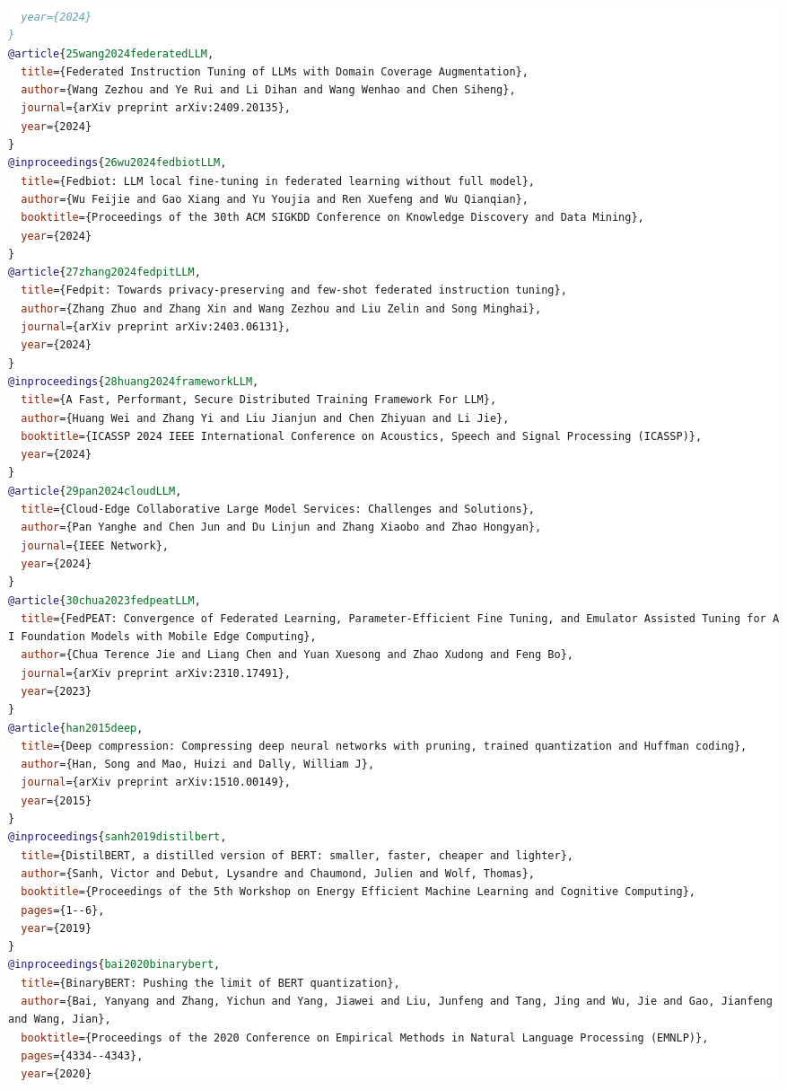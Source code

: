 ```bibtex
  year={2024}
}
@article{25wang2024federatedLLM,
  title={Federated Instruction Tuning of LLMs with Domain Coverage Augmentation},
  author={Wang Zezhou and Ye Rui and Li Dihan and Wang Wenhao and Chen Siheng},
  journal={arXiv preprint arXiv:2409.20135},
  year={2024}
}
@inproceedings{26wu2024fedbiotLLM,
  title={Fedbiot: LLM local fine-tuning in federated learning without full model},
  author={Wu Feijie and Gao Xiang and Yu Youjia and Ren Xuefeng and Wu Qianqian},
  booktitle={Proceedings of the 30th ACM SIGKDD Conference on Knowledge Discovery and Data Mining},
  year={2024}
}
@article{27zhang2024fedpitLLM,
  title={Fedpit: Towards privacy-preserving and few-shot federated instruction tuning},
  author={Zhang Zhuo and Zhang Xin and Wang Zezhou and Liu Zelin and Song Minghai},
  journal={arXiv preprint arXiv:2403.06131},
  year={2024}
}
@inproceedings{28huang2024frameworkLLM,
  title={A Fast, Performant, Secure Distributed Training Framework For LLM},
  author={Huang Wei and Zhang Yi and Liu Jianjun and Chen Zhiyuan and Li Jie},
  booktitle={ICASSP 2024 IEEE International Conference on Acoustics, Speech and Signal Processing (ICASSP)},
  year={2024}
}
@article{29pan2024cloudLLM,
  title={Cloud-Edge Collaborative Large Model Services: Challenges and Solutions},
  author={Pan Yanghe and Chen Jun and Du Linjun and Zhang Xiaobo and Zhao Hongyan},
  journal={IEEE Network},
  year={2024}
}
@article{30chua2023fedpeatLLM,
  title={FedPEAT: Convergence of Federated Learning, Parameter-Efficient Fine Tuning, and Emulator Assisted Tuning for AI Foundation Models with Mobile Edge Computing},
  author={Chua Terence Jie and Liang Chen and Yuan Xuesong and Zhao Xudong and Feng Bo},
  journal={arXiv preprint arXiv:2310.17491},
  year={2023}
}
@article{han2015deep,
  title={Deep compression: Compressing deep neural networks with pruning, trained quantization and Huffman coding},
  author={Han, Song and Mao, Huizi and Dally, William J},
  journal={arXiv preprint arXiv:1510.00149},
  year={2015}
}
@inproceedings{sanh2019distilbert,
  title={DistilBERT, a distilled version of BERT: smaller, faster, cheaper and lighter},
  author={Sanh, Victor and Debut, Lysandre and Chaumond, Julien and Wolf, Thomas},
  booktitle={Proceedings of the 5th Workshop on Energy Efficient Machine Learning and Cognitive Computing},
  pages={1--6},
  year={2019}
}
@inproceedings{bai2020binarybert,
  title={BinaryBERT: Pushing the limit of BERT quantization},
  author={Bai, Yanyang and Zhang, Yichun and Yang, Jiawei and Liu, Junfeng and Tang, Jing and Wu, Jie and Gao, Jianfeng and Wang, Jian},
  booktitle={Proceedings of the 2020 Conference on Empirical Methods in Natural Language Processing (EMNLP)},
  pages={4334--4343},
  year={2020}
```